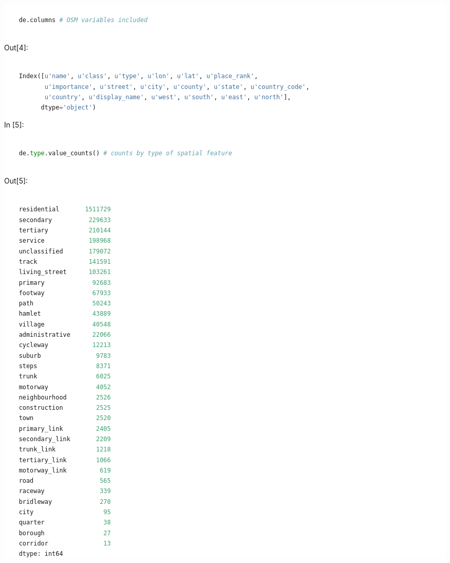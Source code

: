 ```python

    de.columns # OSM variables included
    
```

Out[4]:

```python

    Index([u'name', u'class', u'type', u'lon', u'lat', u'place_rank',
           u'importance', u'street', u'city', u'county', u'state', u'country_code',
           u'country', u'display_name', u'west', u'south', u'east', u'north'],
          dtype='object')
```

In [5]:

```python

    de.type.value_counts() # counts by type of spatial feature
    
```

Out[5]:

```python

    residential       1511729
    secondary          229633
    tertiary           210144
    service            198968
    unclassified       179072
    track              141591
    living_street      103261
    primary             92683
    footway             67933
    path                50243
    hamlet              43889
    village             40548
    administrative      22066
    cycleway            12213
    suburb               9783
    steps                8371
    trunk                6025
    motorway             4052
    neighbourhood        2526
    construction         2525
    town                 2520
    primary_link         2405
    secondary_link       2209
    trunk_link           1218
    tertiary_link        1066
    motorway_link         619
    road                  565
    raceway               339
    bridleway             270
    city                   95
    quarter                38
    borough                27
    corridor               13
    dtype: int64
```
